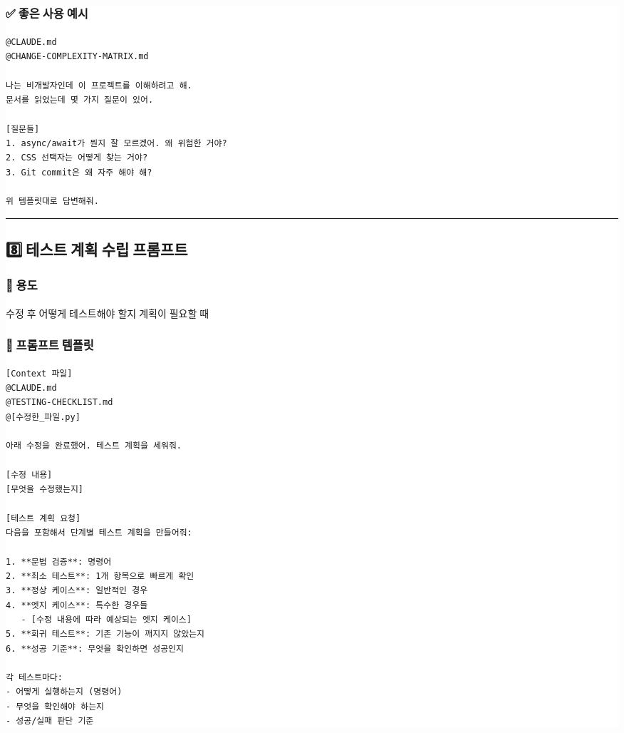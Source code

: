 ### ✅ 좋은 사용 예시

```
@CLAUDE.md
@CHANGE-COMPLEXITY-MATRIX.md

나는 비개발자인데 이 프로젝트를 이해하려고 해.
문서를 읽었는데 몇 가지 질문이 있어.

[질문들]
1. async/await가 뭔지 잘 모르겠어. 왜 위험한 거야?
2. CSS 선택자는 어떻게 찾는 거야?
3. Git commit은 왜 자주 해야 해?

위 템플릿대로 답변해줘.
```

---

## 8️⃣ 테스트 계획 수립 프롬프트

### 🎯 용도
수정 후 어떻게 테스트해야 할지 계획이 필요할 때

### 📝 프롬프트 템플릿

```
[Context 파일]
@CLAUDE.md
@TESTING-CHECKLIST.md
@[수정한_파일.py]

아래 수정을 완료했어. 테스트 계획을 세워줘.

[수정 내용]
[무엇을 수정했는지]

[테스트 계획 요청]
다음을 포함해서 단계별 테스트 계획을 만들어줘:

1. **문법 검증**: 명령어
2. **최소 테스트**: 1개 항목으로 빠르게 확인
3. **정상 케이스**: 일반적인 경우
4. **엣지 케이스**: 특수한 경우들
   - [수정 내용에 따라 예상되는 엣지 케이스]
5. **회귀 테스트**: 기존 기능이 깨지지 않았는지
6. **성공 기준**: 무엇을 확인하면 성공인지

각 테스트마다:
- 어떻게 실행하는지 (명령어)
- 무엇을 확인해야 하는지
- 성공/실패 판단 기준
```
